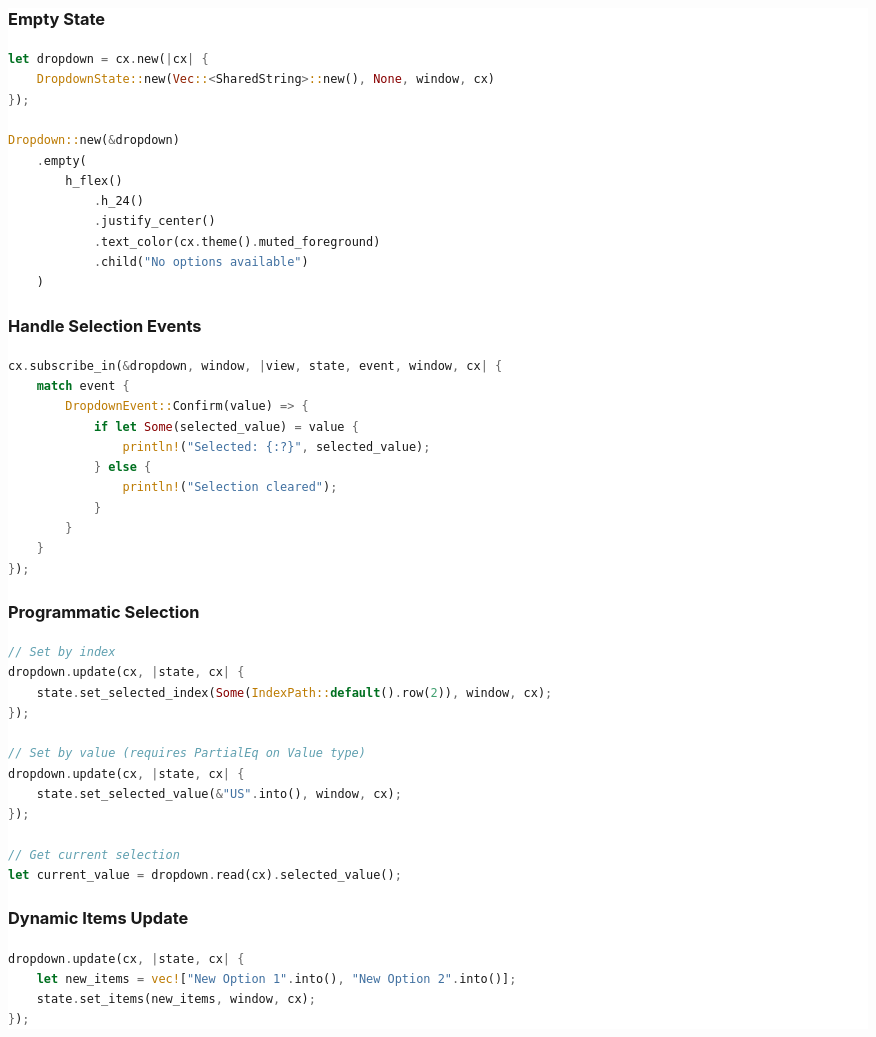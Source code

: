 ### Empty State

```rust
let dropdown = cx.new(|cx| {
    DropdownState::new(Vec::<SharedString>::new(), None, window, cx)
});

Dropdown::new(&dropdown)
    .empty(
        h_flex()
            .h_24()
            .justify_center()
            .text_color(cx.theme().muted_foreground)
            .child("No options available")
    )
```

### Handle Selection Events

```rust
cx.subscribe_in(&dropdown, window, |view, state, event, window, cx| {
    match event {
        DropdownEvent::Confirm(value) => {
            if let Some(selected_value) = value {
                println!("Selected: {:?}", selected_value);
            } else {
                println!("Selection cleared");
            }
        }
    }
});
```

### Programmatic Selection

```rust
// Set by index
dropdown.update(cx, |state, cx| {
    state.set_selected_index(Some(IndexPath::default().row(2)), window, cx);
});

// Set by value (requires PartialEq on Value type)
dropdown.update(cx, |state, cx| {
    state.set_selected_value(&"US".into(), window, cx);
});

// Get current selection
let current_value = dropdown.read(cx).selected_value();
```

### Dynamic Items Update

```rust
dropdown.update(cx, |state, cx| {
    let new_items = vec!["New Option 1".into(), "New Option 2".into()];
    state.set_items(new_items, window, cx);
});
```
